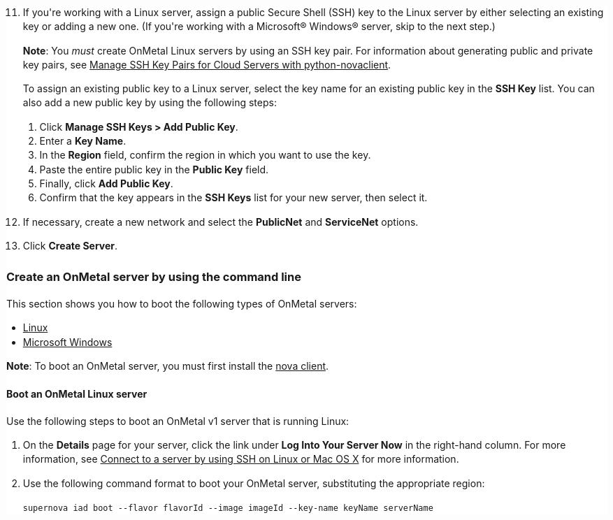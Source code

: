 11. If you're working with a Linux server, assign a public Secure Shell (SSH)
    key to the Linux server by either selecting an existing key or adding a
    new one. (If you're working with a Microsoft&reg; Windows&reg; server,
    skip to the next step.)

     **Note**: You *must* create OnMetal Linux servers by using an SSH
     key pair. For information about generating public and private
     key pairs, see [Manage SSH Key Pairs for Cloud Servers with
     python-novaclient](https://docs-ospc.rackspace.com/support/how-to/cloud-servers/manage-ssh-key-pairs-for-cloud-servers-with-python-novaclient).

     To assign an existing public key to a Linux server, select the key name
     for an existing public key in the **SSH Key** list. You can also add a
     new public key by using the following steps:

      1. Click **Manage SSH Keys > Add Public Key**.
      2. Enter a **Key Name**.
      3. In the **Region** field, confirm the region in which you want to
         use the key.
      4. Paste the entire public key in the **Public Key** field.
      5. Finally, click **Add Public Key**.
      6. Confirm that the key appears in the **SSH Keys** list for your
         new server, then select it.

12. If necessary, create a new network and select the **PublicNet** and
    **ServiceNet** options.

13. Click **Create Server**.

### Create an OnMetal server by using the command line

This section shows you how to boot the following types of OnMetal servers:

- [Linux](https://docs-ospc.rackspace.com/support/how-to/cloud-servers/generate-a-csr/create-onmetal-cloud-servers/#boot-a-linux-onmetal-server)
- [Microsoft Windows](https://docs-ospc.rackspace.com/support/how-to/cloud-servers/generate-a-csr/create-onmetal-cloud-servers/#boot-a-windows-onmetal-server)

**Note**: To boot an OnMetal server, you must first install the [nova
client](https://docs.rackspace.com/docs/cloud-servers/v2/getting-started/send-request-ovw/#id2).

#### Boot an OnMetal Linux server

Use the following steps to boot an OnMetal v1 server that is running Linux:

1.  On the **Details** page for your server, click the link under **Log Into
    Your Server Now** in the right-hand column. For more information,
    see [Connect to a server by using SSH on
    Linux or Mac OS
    X](https://docs-ospc.rackspace.com/support/how-to/cloud-servers/connecting-to-a-server-using-ssh-on-linux-or-mac-os)
    for more information.
2.  Use the following command format to boot your OnMetal server, substituting
    the appropriate region:

        supernova iad boot --flavor flavorId --image imageId --key-name keyName serverName
